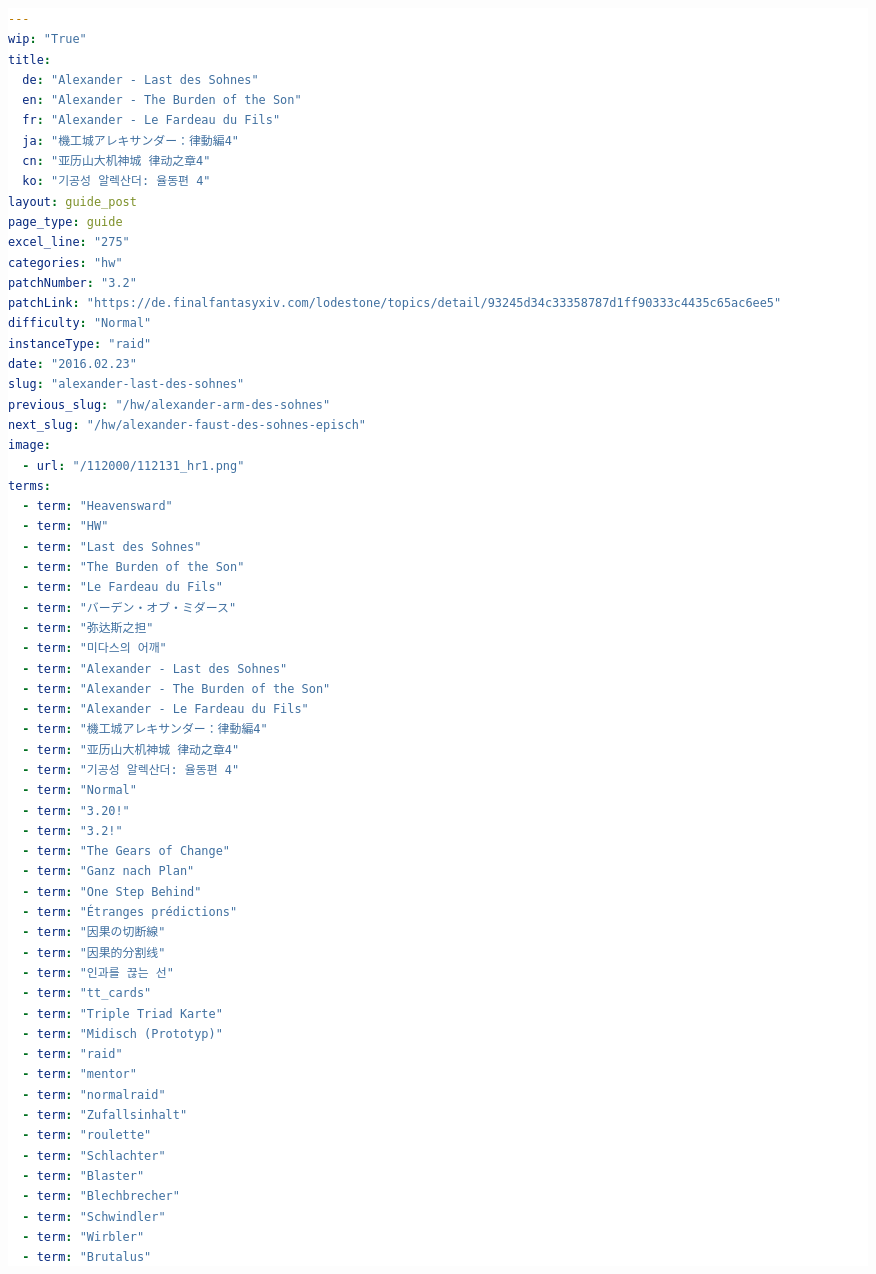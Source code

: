 ```yaml
---
wip: "True"
title:
  de: "Alexander - Last des Sohnes"
  en: "Alexander - The Burden of the Son"
  fr: "Alexander - Le Fardeau du Fils"
  ja: "機工城アレキサンダー：律動編4"
  cn: "亚历山大机神城 律动之章4"
  ko: "기공성 알렉산더: 율동편 4"
layout: guide_post
page_type: guide
excel_line: "275"
categories: "hw"
patchNumber: "3.2"
patchLink: "https://de.finalfantasyxiv.com/lodestone/topics/detail/93245d34c33358787d1ff90333c4435c65ac6ee5"
difficulty: "Normal"
instanceType: "raid"
date: "2016.02.23"
slug: "alexander-last-des-sohnes"
previous_slug: "/hw/alexander-arm-des-sohnes"
next_slug: "/hw/alexander-faust-des-sohnes-episch"
image:
  - url: "/112000/112131_hr1.png"
terms:
  - term: "Heavensward"
  - term: "HW"
  - term: "Last des Sohnes"
  - term: "The Burden of the Son"
  - term: "Le Fardeau du Fils"
  - term: "バーデン・オブ・ミダース"
  - term: "弥达斯之担"
  - term: "미다스의 어깨"
  - term: "Alexander - Last des Sohnes"
  - term: "Alexander - The Burden of the Son"
  - term: "Alexander - Le Fardeau du Fils"
  - term: "機工城アレキサンダー：律動編4"
  - term: "亚历山大机神城 律动之章4"
  - term: "기공성 알렉산더: 율동편 4"
  - term: "Normal"
  - term: "3.20!"
  - term: "3.2!"
  - term: "The Gears of Change"
  - term: "Ganz nach Plan"
  - term: "One Step Behind"
  - term: "Étranges prédictions"
  - term: "因果の切断線"
  - term: "因果的分割线"
  - term: "인과를 끊는 선"
  - term: "tt_cards"
  - term: "Triple Triad Karte"
  - term: "Midisch (Prototyp)"
  - term: "raid"
  - term: "mentor"
  - term: "normalraid"
  - term: "Zufallsinhalt"
  - term: "roulette"
  - term: "Schlachter"
  - term: "Blaster"
  - term: "Blechbrecher"
  - term: "Schwindler"
  - term: "Wirbler"
  - term: "Brutalus"
```